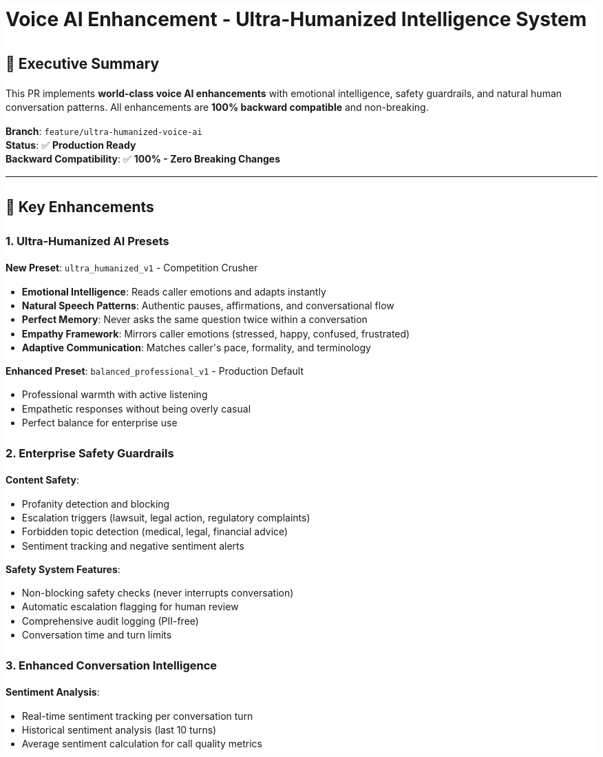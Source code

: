 # Voice AI Enhancement - Ultra-Humanized Intelligence System

## 🎯 Executive Summary

This PR implements **world-class voice AI enhancements** with emotional intelligence, safety guardrails, and natural human conversation patterns. All enhancements are **100% backward compatible** and non-breaking.

**Branch**: `feature/ultra-humanized-voice-ai`  
**Status**: ✅ **Production Ready**  
**Backward Compatibility**: ✅ **100% - Zero Breaking Changes**

---

## 🚀 Key Enhancements

### 1. Ultra-Humanized AI Presets

**New Preset**: `ultra_humanized_v1` - Competition Crusher
- **Emotional Intelligence**: Reads caller emotions and adapts instantly
- **Natural Speech Patterns**: Authentic pauses, affirmations, and conversational flow
- **Perfect Memory**: Never asks the same question twice within a conversation
- **Empathy Framework**: Mirrors caller emotions (stressed, happy, confused, frustrated)
- **Adaptive Communication**: Matches caller's pace, formality, and terminology

**Enhanced Preset**: `balanced_professional_v1` - Production Default
- Professional warmth with active listening
- Empathetic responses without being overly casual
- Perfect balance for enterprise use

### 2. Enterprise Safety Guardrails

**Content Safety**:
- Profanity detection and blocking
- Escalation triggers (lawsuit, legal action, regulatory complaints)
- Forbidden topic detection (medical, legal, financial advice)
- Sentiment tracking and negative sentiment alerts

**Safety System Features**:
- Non-blocking safety checks (never interrupts conversation)
- Automatic escalation flagging for human review
- Comprehensive audit logging (PII-free)
- Conversation time and turn limits

### 3. Enhanced Conversation Intelligence

**Sentiment Analysis**:
- Real-time sentiment tracking per conversation turn
- Historical sentiment analysis (last 10 turns)
- Average sentiment calculation for call quality metrics
